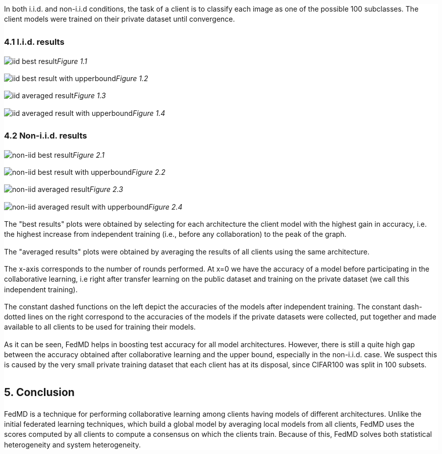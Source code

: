  In both i.i.d. and non-i.i.d conditions, the task of a client is to classify each image as one of the possible 100 subclasses. The client models were trained on their private dataset until convergence.

### 4.1 I.i.d. results

![iid best result](/plots/iid_best_results.png "iid best result")*Figure 1.1*

![iid best result with upperbound](/plots/iid_best_results_with_upperbound.png "iid best result")*Figure 1.2*

![iid averaged result](/plots/iid_averaged_results.png "iid best result")*Figure 1.3*

![iid averaged result with upperbound](/plots/iid_averaged_results_with_upperbound.png "iid best result")*Figure 1.4*

### 4.2 Non-i.i.d. results

![non-iid best result](/plots/non_iid_best_results.png "non-iid best result")*Figure 2.1*

![non-iid best result with upperbound](/plots/non_iid_best_results_with_upperbound.png "non-iid best result")*Figure 2.2*

![non-iid averaged result](/plots/non_iid_averaged_results.png "non-iid best result")*Figure 2.3*

![non-iid averaged result with upperbound](/plots/non_iid_averaged_results_with_upperbound.png "non-iid best result")*Figure 2.4*

The "best results" plots were obtained by selecting for each architecture the client model with the highest gain in accuracy, i.e. the highest increase from independent training (i.e., before any collaboration) to the peak of the graph.

The "averaged results" plots were obtained by averaging the results of all clients using the same architecture.

The x-axis corresponds to the number of rounds performed. At x=0 we have the accuracy of a model before participating in the collaborative learning, i.e right after transfer learning on the public dataset and training on the private dataset (we call this independent training).

The constant dashed functions on the left depict the accuracies of the models after independent training. The constant dash-dotted lines on the right correspond to the accuracies of the models if the private datasets were collected, put together and made available to all clients to be used for training their models.

As it can be seen, FedMD helps in boosting test accuracy for all model architectures. However, there is still a quite high gap between the accuracy obtained after collaborative learning and the upper bound, especially in the non-i.i.d. case. We suspect this is caused by the very small private training dataset that each client has at its disposal, since CIFAR100 was split in 100 subsets.

## 5. Conclusion

FedMD is a technique for performing collaborative learning among clients having models of different architectures. Unlike the initial federated learning techniques, which build a global model by averaging local models from all clients, FedMD uses the scores computed by all clients to compute a consensus on which the clients train. Because of this, FedMD solves both statistical heterogeneity and system heterogeneity.
